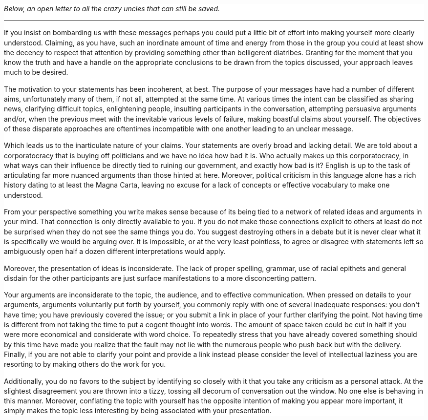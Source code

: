 _Below, an open letter to all the crazy uncles that can still be saved._

--- 

If you insist on bombarding us with these messages perhaps you could put a little bit of effort into making yourself more clearly understood. Claiming, as you have, such an inordinate amount of time and energy from those in the group you could at least show the decency to respect that attention by providing something other than belligerent diatribes. Granting for the moment that you know the truth and have a handle on the appropriate conclusions to be drawn from the topics discussed, your approach leaves much to be desired. 

The motivation to your statements has been incoherent, at best. The purpose of your messages have had a number of different aims, unfortunately many of them, if not all, attempted at the same time. At various times the intent can be classified as sharing news, clarifying difficult topics, enlightening people, insulting participants in the conversation, attempting persuasive arguments and/or, when the previous meet with the inevitable various levels of failure, making boastful claims about yourself. The objectives of these disparate approaches are oftentimes incompatible with one another leading to an unclear message. 

Which leads us to the inarticulate nature of your claims. Your statements are overly broad and lacking detail. We are told about a corporatocracy that is buying off politicians and we  have no idea how bad it is. Who actually makes up this corporatocracy, in what ways can their influence be directly tied to ruining our government, and exactly how bad is it? English is up to the task of articulating far more nuanced arguments than those hinted at here. Moreover, political criticism in this language alone has a rich history dating to at least the Magna Carta, leaving no excuse for a lack of concepts or effective vocabulary to make one understood. 

From your perspective something you write makes sense because of its being tied to a network of related ideas and arguments in your mind. That connection is only directly available to you. If you do not make those connections explicit to others at least do not be surprised when they do not see the same things you do. You suggest destroying others in a debate but it is never clear what it is specifically we would be arguing over. It is impossible, or at the very least pointless, to agree or disagree with statements left so ambiguously open half a dozen different interpretations would apply. 

Moreover, the presentation of ideas is inconsiderate. The lack of proper spelling, grammar, use of racial epithets and general disdain for the other participants are just surface manifestations to a more disconcerting pattern. 

Your arguments are inconsiderate to the topic, the audience, and to effective communication. When pressed on details to your arguments, arguments voluntarily put forth by yourself, you commonly reply with one of several inadequate responses: you don't have time; you have previously covered the issue; or you submit a link in place of your further clarifying the point. Not having time is different from not taking the time to put a cogent thought into words. The amount of space taken could be cut in half if you were more economical and considerate with word choice. To repeatedly stress that you have already covered something should by this time have made you realize that the fault may not lie with the numerous people who push back but with the delivery. Finally, if you are not able to clarify your point and provide a link instead please consider the level of intellectual laziness you are resorting to by making others do the work for you. 

Additionally, you do no favors to the subject by identifying so closely with it that you take any criticism as a personal attack. At the slightest disagreement you are thrown into a tizzy, tossing all decorum of conversation out the window. No one else is behaving in this manner. Moreover, conflating the topic with yourself has the opposite intention of making you appear more important, it simply makes the topic less interesting by being associated with your presentation. 
